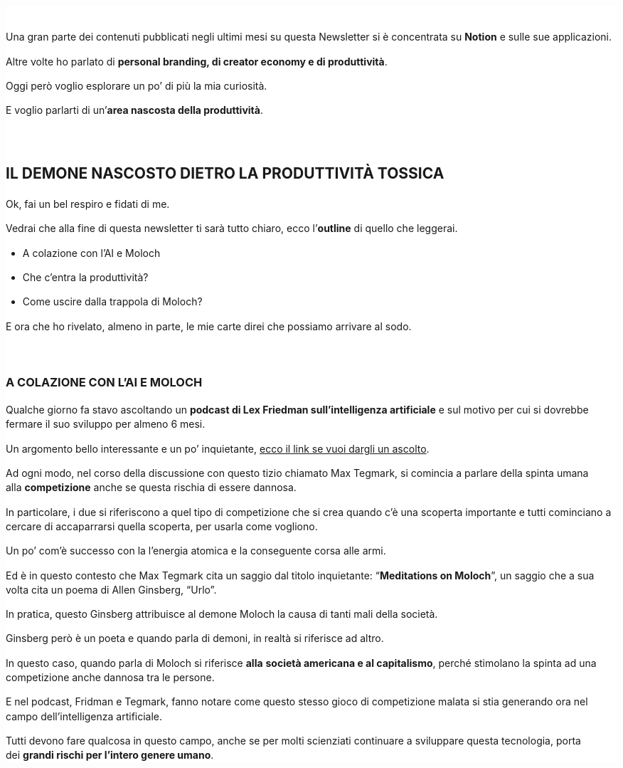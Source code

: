 <br>

Una gran parte dei contenuti pubblicati negli ultimi mesi su questa Newsletter si è concentrata su **Notion** e sulle sue applicazioni.

Altre volte ho parlato di **personal branding, di creator economy e di produttività**.

Oggi però voglio esplorare un po’ di più la mia curiosità.

E voglio parlarti di un’**area nascosta della produttività**.

<br />

## **IL DEMONE NASCOSTO DIETRO LA PRODUTTIVITÀ TOSSICA**

Ok, fai un bel respiro e fidati di me.

Vedrai che alla fine di questa newsletter ti sarà tutto chiaro, ecco l’**outline** di quello che leggerai.

*   A colazione con l’AI e Moloch

*   Che c’entra la produttività?

*   Come uscire dalla trappola di Moloch?

E ora che ho rivelato, almeno in parte, le mie carte direi che possiamo arrivare al sodo.

​

### **A COLAZIONE CON L’AI E MOLOCH**

Qualche giorno fa stavo ascoltando un **podcast di Lex Friedman sull’intelligenza artificiale** e sul motivo per cui si dovrebbe fermare il suo sviluppo per almeno 6 mesi.

Un argomento bello interessante e un po’ inquietante, [ecco il link se vuoi dargli un ascolto](https://www.youtube.com/watch?v=VcVfceTsD0A).

Ad ogni modo, nel corso della discussione con questo tizio chiamato Max Tegmark, si comincia a parlare della spinta umana alla **competizione** anche se questa rischia di essere dannosa.

In particolare, i due si riferiscono a quel tipo di competizione che si crea quando c’è una scoperta importante e tutti cominciano a cercare di accaparrarsi quella scoperta, per usarla come vogliono.

Un po’ com’è successo con la l’energia atomica e la conseguente corsa alle armi.

Ed è in questo contesto che Max Tegmark cita un saggio dal titolo inquietante: “**Meditations on Moloch**”, un saggio che a sua volta cita un poema di Allen Ginsberg, “Urlo”.

In pratica, questo Ginsberg attribuisce al demone Moloch la causa di tanti mali della società.

Ginsberg però è un poeta e quando parla di demoni, in realtà si riferisce ad altro.

In questo caso, quando parla di Moloch si riferisce **alla** **società americana e al capitalismo**, perché stimolano la spinta ad una competizione anche dannosa tra le persone.

E nel podcast, Fridman e Tegmark, fanno notare come questo stesso gioco di competizione malata si stia generando ora nel campo dell’intelligenza artificiale.

Tutti devono fare qualcosa in questo campo, anche se per molti scienziati continuare a sviluppare questa tecnologia, porta dei **grandi rischi per l’intero genere umano**.

